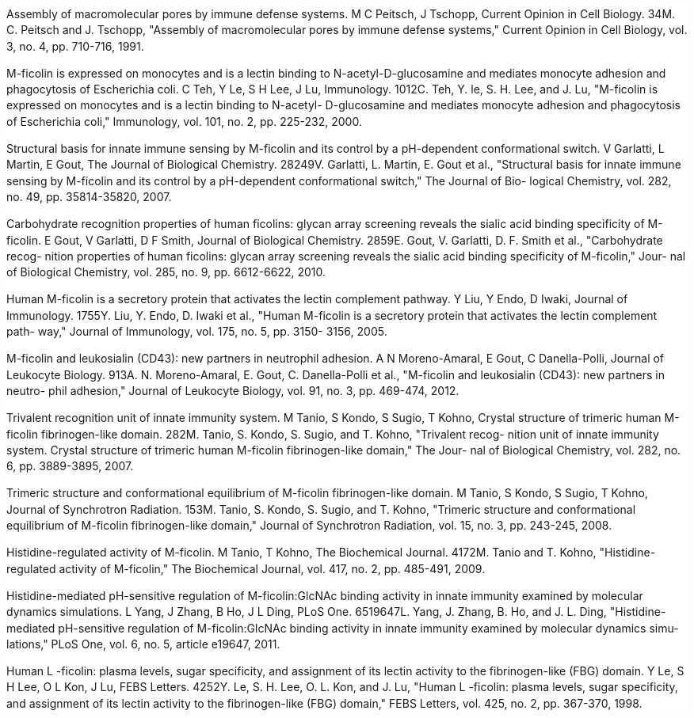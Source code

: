 Assembly of macromolecular pores by immune defense systems. M C Peitsch, J Tschopp, Current Opinion in Cell Biology. 34M. C. Peitsch and J. Tschopp, "Assembly of macromolecular pores by immune defense systems," Current Opinion in Cell Biology, vol. 3, no. 4, pp. 710-716, 1991.

M-ficolin is expressed on monocytes and is a lectin binding to N-acetyl-D-glucosamine and mediates monocyte adhesion and phagocytosis of Escherichia coli. C Teh, Y Le, S H Lee, J Lu, Immunology. 1012C. Teh, Y. le, S. H. Lee, and J. Lu, "M-ficolin is expressed on monocytes and is a lectin binding to N-acetyl- D-glucosamine and mediates monocyte adhesion and phagocytosis of Escherichia coli," Immunology, vol. 101, no. 2, pp. 225-232, 2000.

Structural basis for innate immune sensing by M-ficolin and its control by a pH-dependent conformational switch. V Garlatti, L Martin, E Gout, The Journal of Biological Chemistry. 28249V. Garlatti, L. Martin, E. Gout et al., "Structural basis for innate immune sensing by M-ficolin and its control by a pH-dependent conformational switch," The Journal of Bio- logical Chemistry, vol. 282, no. 49, pp. 35814-35820, 2007.

Carbohydrate recognition properties of human ficolins: glycan array screening reveals the sialic acid binding specificity of M-ficolin. E Gout, V Garlatti, D F Smith, Journal of Biological Chemistry. 2859E. Gout, V. Garlatti, D. F. Smith et al., "Carbohydrate recog- nition properties of human ficolins: glycan array screening reveals the sialic acid binding specificity of M-ficolin," Jour- nal of Biological Chemistry, vol. 285, no. 9, pp. 6612-6622, 2010.

Human M-ficolin is a secretory protein that activates the lectin complement pathway. Y Liu, Y Endo, D Iwaki, Journal of Immunology. 1755Y. Liu, Y. Endo, D. Iwaki et al., "Human M-ficolin is a secretory protein that activates the lectin complement path- way," Journal of Immunology, vol. 175, no. 5, pp. 3150- 3156, 2005.

M-ficolin and leukosialin (CD43): new partners in neutrophil adhesion. A N Moreno-Amaral, E Gout, C Danella-Polli, Journal of Leukocyte Biology. 913A. N. Moreno-Amaral, E. Gout, C. Danella-Polli et al., "M-ficolin and leukosialin (CD43): new partners in neutro- phil adhesion," Journal of Leukocyte Biology, vol. 91, no. 3, pp. 469-474, 2012.

Trivalent recognition unit of innate immunity system. M Tanio, S Kondo, S Sugio, T Kohno, Crystal structure of trimeric human M-ficolin fibrinogen-like domain. 282M. Tanio, S. Kondo, S. Sugio, and T. Kohno, "Trivalent recog- nition unit of innate immunity system. Crystal structure of trimeric human M-ficolin fibrinogen-like domain," The Jour- nal of Biological Chemistry, vol. 282, no. 6, pp. 3889-3895, 2007.

Trimeric structure and conformational equilibrium of M-ficolin fibrinogen-like domain. M Tanio, S Kondo, S Sugio, T Kohno, Journal of Synchrotron Radiation. 153M. Tanio, S. Kondo, S. Sugio, and T. Kohno, "Trimeric structure and conformational equilibrium of M-ficolin fibrinogen-like domain," Journal of Synchrotron Radiation, vol. 15, no. 3, pp. 243-245, 2008.

Histidine-regulated activity of M-ficolin. M Tanio, T Kohno, The Biochemical Journal. 4172M. Tanio and T. Kohno, "Histidine-regulated activity of M-ficolin," The Biochemical Journal, vol. 417, no. 2, pp. 485-491, 2009.

Histidine-mediated pH-sensitive regulation of M-ficolin:GlcNAc binding activity in innate immunity examined by molecular dynamics simulations. L Yang, J Zhang, B Ho, J L Ding, PLoS One. 6519647L. Yang, J. Zhang, B. Ho, and J. L. Ding, "Histidine-mediated pH-sensitive regulation of M-ficolin:GlcNAc binding activity in innate immunity examined by molecular dynamics simu- lations," PLoS One, vol. 6, no. 5, article e19647, 2011.

Human L -ficolin: plasma levels, sugar specificity, and assignment of its lectin activity to the fibrinogen-like (FBG) domain. Y Le, S H Lee, O L Kon, J Lu, FEBS Letters. 4252Y. Le, S. H. Lee, O. L. Kon, and J. Lu, "Human L -ficolin: plasma levels, sugar specificity, and assignment of its lectin activity to the fibrinogen-like (FBG) domain," FEBS Letters, vol. 425, no. 2, pp. 367-370, 1998.
